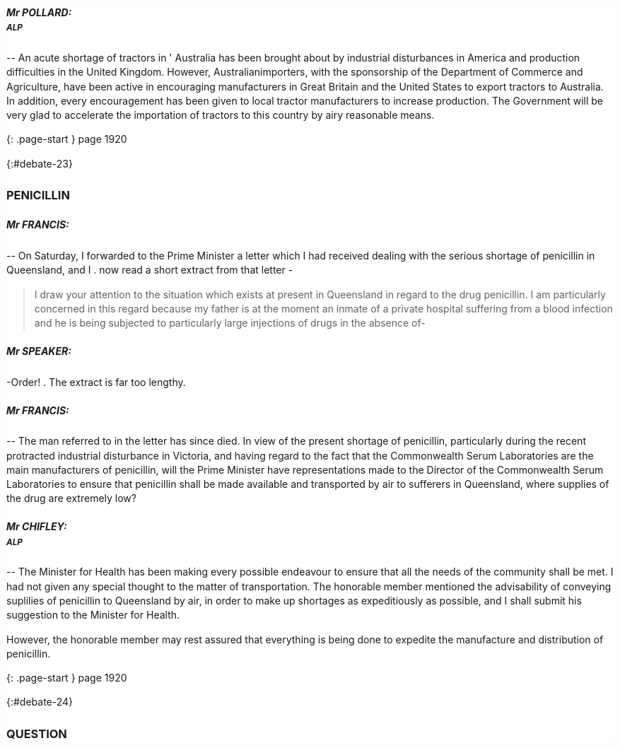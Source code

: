 ##### Mr POLLARD:<br><small class="text-muted">ALP</small>

-- An acute shortage of tractors in ' Australia has been brought about by industrial disturbances in America and production difficulties in  the  United Kingdom. However, Australianimporters, with the sponsorship of the Department of Commerce and Agriculture, have been active in encouraging manufacturers in Great Britain and the United States to export tractors to Australia. In addition, every encouragement has been given to local tractor manufacturers to increase production. The Government will be very glad to accelerate the importation of tractors to this country by airy reasonable means. 

{: .page-start }
page 1920

{:#debate-23}
### PENICILLIN

##### Mr FRANCIS:

-- On Saturday, I forwarded to the Prime Minister a letter which I had received dealing with the serious shortage of penicillin in Queensland, and I . now read a short extract from that letter - 

  >I draw your attention to the situation which exists at present in Queensland in regard to the drug penicillin. I am particularly concerned in this regard because my father is at the moment an inmate of a private hospital suffering from a blood infection and he is being subjected to particularly large injections of drugs in the absence of- 

##### Mr SPEAKER:

-Order! . The extract is far too lengthy. 

##### Mr FRANCIS:

-- The man referred to in the letter has since died. In view of the present shortage of penicillin, particularly during the recent protracted industrial disturbance in Victoria, and having regard to the fact that the Commonwealth Serum Laboratories are the main manufacturers of penicillin, will the Prime Minister have representations made to the Director of the Commonwealth Serum Laboratories to ensure that penicillin shall be made available and transported by air to sufferers in Queensland, where supplies of the drug are extremely low? 

##### Mr CHIFLEY:<br><small class="text-muted">ALP</small>

-- The Minister for Health has been making every possible endeavour to ensure that all the needs of the community shall be met. I had not given any special thought to the matter of transportation. The honorable member mentioned the advisability of conveying suplilies of penicillin to Queensland by air, in order to make up shortages as expeditiously as possible, and I shall submit his suggestion to the Minister for Health. 

However, the honorable member may rest assured that everything is being done to expedite the manufacture and distribution of penicillin. 

{: .page-start }
page 1920

{:#debate-24}
### QUESTION
